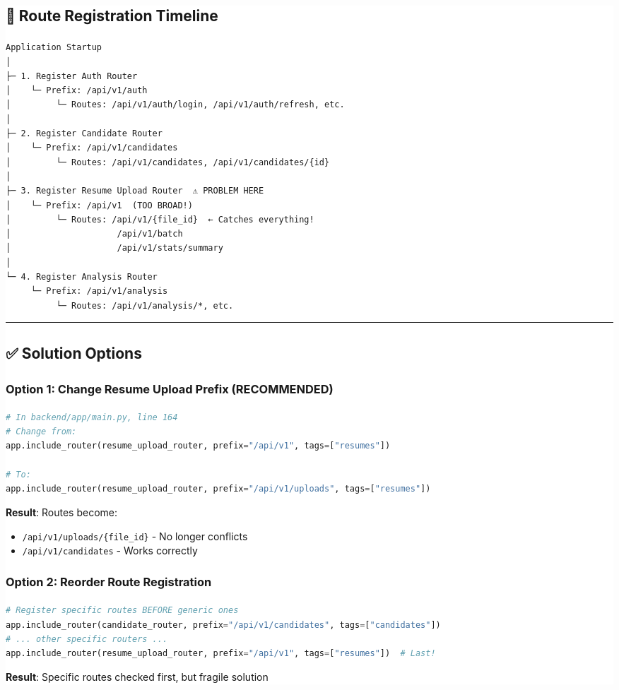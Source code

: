 ## 🔄 Route Registration Timeline

```
Application Startup
│
├─ 1. Register Auth Router
│    └─ Prefix: /api/v1/auth
│         └─ Routes: /api/v1/auth/login, /api/v1/auth/refresh, etc.
│
├─ 2. Register Candidate Router
│    └─ Prefix: /api/v1/candidates
│         └─ Routes: /api/v1/candidates, /api/v1/candidates/{id}
│
├─ 3. Register Resume Upload Router  ⚠️ PROBLEM HERE
│    └─ Prefix: /api/v1  (TOO BROAD!)
│         └─ Routes: /api/v1/{file_id}  ← Catches everything!
│                     /api/v1/batch
│                     /api/v1/stats/summary
│
└─ 4. Register Analysis Router
     └─ Prefix: /api/v1/analysis
          └─ Routes: /api/v1/analysis/*, etc.
```

---

## ✅ Solution Options

### Option 1: Change Resume Upload Prefix (RECOMMENDED)

```python
# In backend/app/main.py, line 164
# Change from:
app.include_router(resume_upload_router, prefix="/api/v1", tags=["resumes"])

# To:
app.include_router(resume_upload_router, prefix="/api/v1/uploads", tags=["resumes"])
```

**Result**: Routes become:
- `/api/v1/uploads/{file_id}` - No longer conflicts
- `/api/v1/candidates` - Works correctly

### Option 2: Reorder Route Registration

```python
# Register specific routes BEFORE generic ones
app.include_router(candidate_router, prefix="/api/v1/candidates", tags=["candidates"])
# ... other specific routers ...
app.include_router(resume_upload_router, prefix="/api/v1", tags=["resumes"])  # Last!
```

**Result**: Specific routes checked first, but fragile solution
